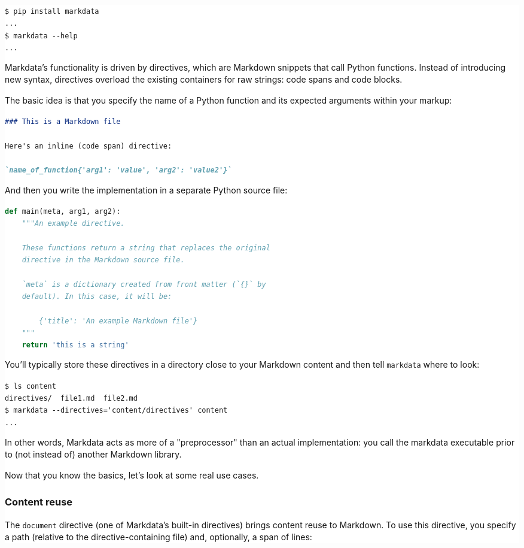 ```console
$ pip install markdata
...
$ markdata --help
...
```

Markdata’s functionality is driven by directives, which are Markdown snippets that call Python functions. Instead of introducing new syntax, directives overload the existing containers for raw strings: code spans and code blocks.

The basic idea is that you specify the name of a Python function and its expected arguments within your markup:

```markdown
### This is a Markdown file

Here's an inline (code span) directive:

`name_of_function{'arg1': 'value', 'arg2': 'value2'}`
```

And then you write the implementation in a separate Python source file:

```python
def main(meta, arg1, arg2):
    """An example directive.

    These functions return a string that replaces the original
    directive in the Markdown source file.

    `meta` is a dictionary created from front matter (`{}` by
    default). In this case, it will be:

        {'title': 'An example Markdown file'}
    """
    return 'this is a string'
```

You’ll typically store these directives in a directory close to your Markdown content and then tell `markdata` where to look:

```console
$ ls content
directives/  file1.md  file2.md
$ markdata --directives='content/directives' content
...
```

In other words, Markdata acts as more of a "preprocessor" than an actual implementation: you call the markdata executable prior to (not instead of) another Markdown library.

Now that you know the basics, let’s look at some real use cases.

### Content reuse

The `document` directive (one of Markdata’s built-in directives) brings content reuse to Markdown. To use this directive, you specify a path (relative to the directive-containing file) and, optionally, a span of lines:
